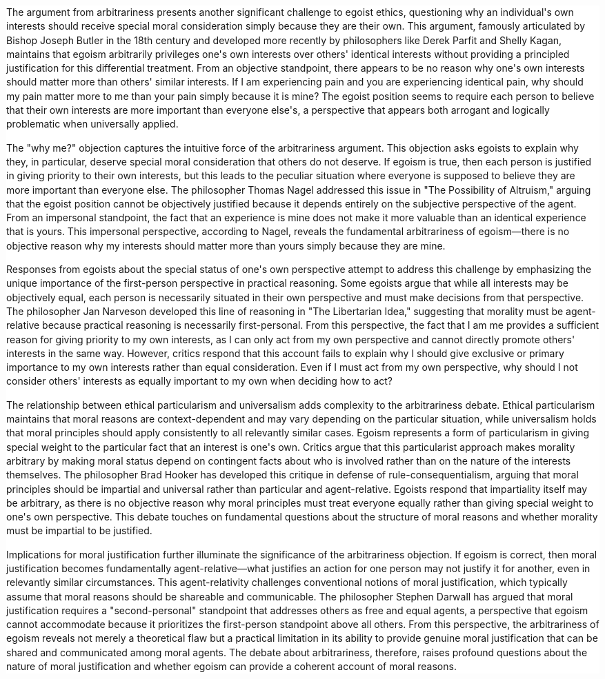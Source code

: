 The argument from arbitrariness presents another significant challenge to egoist ethics, questioning why an individual's own interests should receive special moral consideration simply because they are their own. This argument, famously articulated by Bishop Joseph Butler in the 18th century and developed more recently by philosophers like Derek Parfit and Shelly Kagan, maintains that egoism arbitrarily privileges one's own interests over others' identical interests without providing a principled justification for this differential treatment. From an objective standpoint, there appears to be no reason why one's own interests should matter more than others' similar interests. If I am experiencing pain and you are experiencing identical pain, why should my pain matter more to me than your pain simply because it is mine? The egoist position seems to require each person to believe that their own interests are more important than everyone else's, a perspective that appears both arrogant and logically problematic when universally applied.

The "why me?" objection captures the intuitive force of the arbitrariness argument. This objection asks egoists to explain why they, in particular, deserve special moral consideration that others do not deserve. If egoism is true, then each person is justified in giving priority to their own interests, but this leads to the peculiar situation where everyone is supposed to believe they are more important than everyone else. The philosopher Thomas Nagel addressed this issue in "The Possibility of Altruism," arguing that the egoist position cannot be objectively justified because it depends entirely on the subjective perspective of the agent. From an impersonal standpoint, the fact that an experience is mine does not make it more valuable than an identical experience that is yours. This impersonal perspective, according to Nagel, reveals the fundamental arbitrariness of egoism—there is no objective reason why my interests should matter more than yours simply because they are mine.

Responses from egoists about the special status of one's own perspective attempt to address this challenge by emphasizing the unique importance of the first-person perspective in practical reasoning. Some egoists argue that while all interests may be objectively equal, each person is necessarily situated in their own perspective and must make decisions from that perspective. The philosopher Jan Narveson developed this line of reasoning in "The Libertarian Idea," suggesting that morality must be agent-relative because practical reasoning is necessarily first-personal. From this perspective, the fact that I am me provides a sufficient reason for giving priority to my own interests, as I can only act from my own perspective and cannot directly promote others' interests in the same way. However, critics respond that this account fails to explain why I should give exclusive or primary importance to my own interests rather than equal consideration. Even if I must act from my own perspective, why should I not consider others' interests as equally important to my own when deciding how to act?

The relationship between ethical particularism and universalism adds complexity to the arbitrariness debate. Ethical particularism maintains that moral reasons are context-dependent and may vary depending on the particular situation, while universalism holds that moral principles should apply consistently to all relevantly similar cases. Egoism represents a form of particularism in giving special weight to the particular fact that an interest is one's own. Critics argue that this particularist approach makes morality arbitrary by making moral status depend on contingent facts about who is involved rather than on the nature of the interests themselves. The philosopher Brad Hooker has developed this critique in defense of rule-consequentialism, arguing that moral principles should be impartial and universal rather than particular and agent-relative. Egoists respond that impartiality itself may be arbitrary, as there is no objective reason why moral principles must treat everyone equally rather than giving special weight to one's own perspective. This debate touches on fundamental questions about the structure of moral reasons and whether morality must be impartial to be justified.

Implications for moral justification further illuminate the significance of the arbitrariness objection. If egoism is correct, then moral justification becomes fundamentally agent-relative—what justifies an action for one person may not justify it for another, even in relevantly similar circumstances. This agent-relativity challenges conventional notions of moral justification, which typically assume that moral reasons should be shareable and communicable. The philosopher Stephen Darwall has argued that moral justification requires a "second-personal" standpoint that addresses others as free and equal agents, a perspective that egoism cannot accommodate because it prioritizes the first-person standpoint above all others. From this perspective, the arbitrariness of egoism reveals not merely a theoretical flaw but a practical limitation in its ability to provide genuine moral justification that can be shared and communicated among moral agents. The debate about arbitrariness, therefore, raises profound questions about the nature of moral justification and whether egoism can provide a coherent account of moral reasons.
